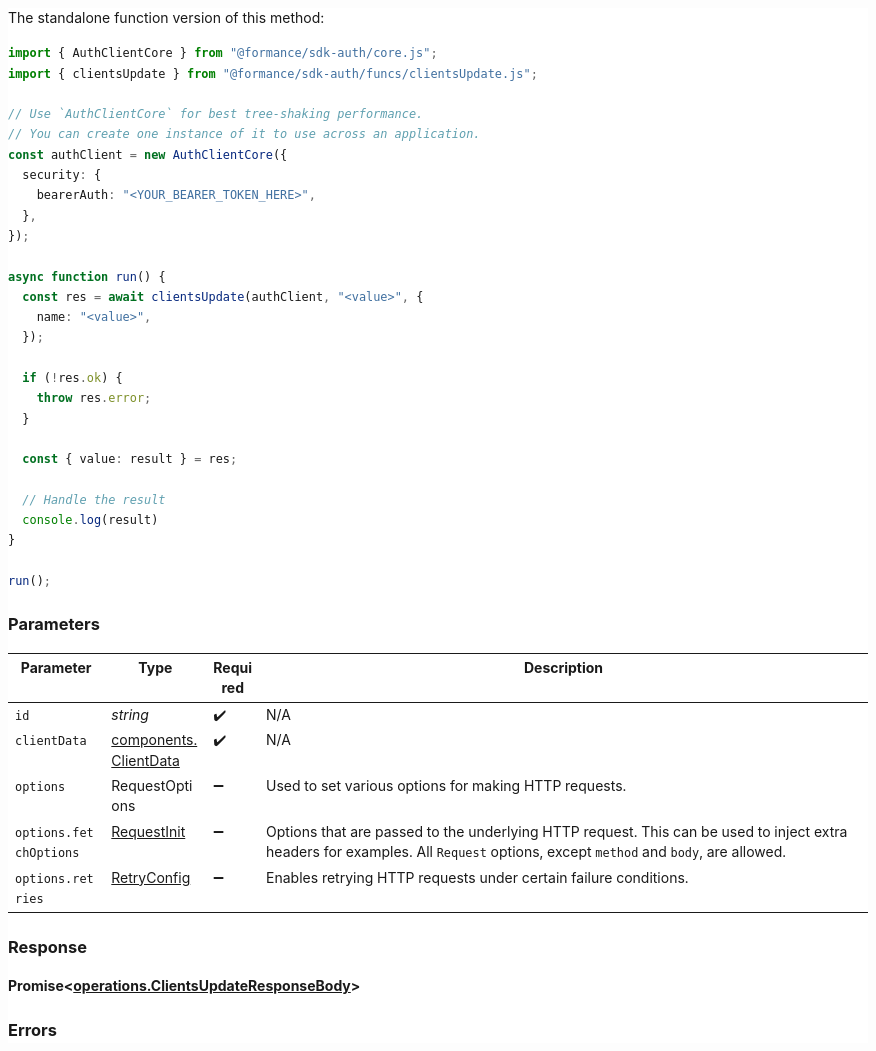 The standalone function version of this method:

```typescript
import { AuthClientCore } from "@formance/sdk-auth/core.js";
import { clientsUpdate } from "@formance/sdk-auth/funcs/clientsUpdate.js";

// Use `AuthClientCore` for best tree-shaking performance.
// You can create one instance of it to use across an application.
const authClient = new AuthClientCore({
  security: {
    bearerAuth: "<YOUR_BEARER_TOKEN_HERE>",
  },
});

async function run() {
  const res = await clientsUpdate(authClient, "<value>", {
    name: "<value>",
  });

  if (!res.ok) {
    throw res.error;
  }

  const { value: result } = res;

  // Handle the result
  console.log(result)
}

run();
```

### Parameters

| Parameter                                                                                                                                                                      | Type                                                                                                                                                                           | Required                                                                                                                                                                       | Description                                                                                                                                                                    |
| ------------------------------------------------------------------------------------------------------------------------------------------------------------------------------ | ------------------------------------------------------------------------------------------------------------------------------------------------------------------------------ | ------------------------------------------------------------------------------------------------------------------------------------------------------------------------------ | ------------------------------------------------------------------------------------------------------------------------------------------------------------------------------ |
| `id`                                                                                                                                                                           | *string*                                                                                                                                                                       | :heavy_check_mark:                                                                                                                                                             | N/A                                                                                                                                                                            |
| `clientData`                                                                                                                                                                   | [components.ClientData](../../models/components/clientdata.md)                                                                                                                 | :heavy_check_mark:                                                                                                                                                             | N/A                                                                                                                                                                            |
| `options`                                                                                                                                                                      | RequestOptions                                                                                                                                                                 | :heavy_minus_sign:                                                                                                                                                             | Used to set various options for making HTTP requests.                                                                                                                          |
| `options.fetchOptions`                                                                                                                                                         | [RequestInit](https://developer.mozilla.org/en-US/docs/Web/API/Request/Request#options)                                                                                        | :heavy_minus_sign:                                                                                                                                                             | Options that are passed to the underlying HTTP request. This can be used to inject extra headers for examples. All `Request` options, except `method` and `body`, are allowed. |
| `options.retries`                                                                                                                                                              | [RetryConfig](../../lib/utils/retryconfig.md)                                                                                                                                  | :heavy_minus_sign:                                                                                                                                                             | Enables retrying HTTP requests under certain failure conditions.                                                                                                               |


### Response

**Promise\<[operations.ClientsUpdateResponseBody](../../models/operations/clientsupdateresponsebody.md)\>**
### Errors
